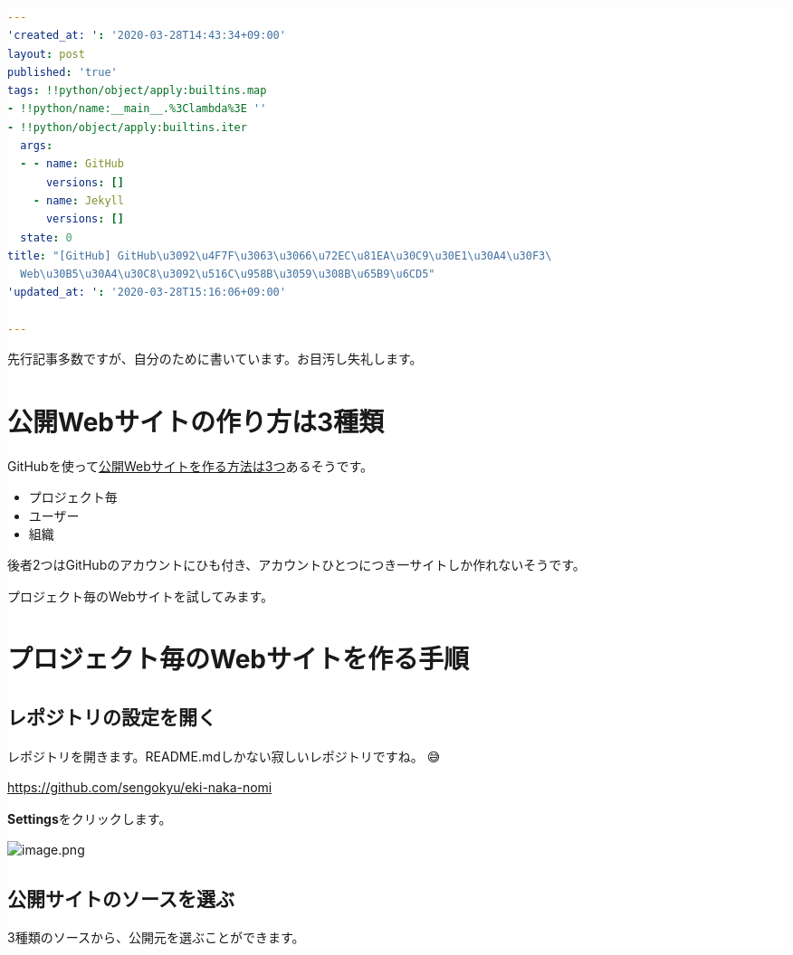 ```yaml
---
'created_at: ': '2020-03-28T14:43:34+09:00'
layout: post
published: 'true'
tags: !!python/object/apply:builtins.map
- !!python/name:__main__.%3Clambda%3E ''
- !!python/object/apply:builtins.iter
  args:
  - - name: GitHub
      versions: []
    - name: Jekyll
      versions: []
  state: 0
title: "[GitHub] GitHub\u3092\u4F7F\u3063\u3066\u72EC\u81EA\u30C9\u30E1\u30A4\u30F3\
  Web\u30B5\u30A4\u30C8\u3092\u516C\u958B\u3059\u308B\u65B9\u6CD5"
'updated_at: ': '2020-03-28T15:16:06+09:00'

---
```

先行記事多数ですが、自分のために書いています。お目汚し失礼します。  
  
# 公開Webサイトの作り方は3種類  
  
GitHubを使って[公開Webサイトを作る方法は3つ](https://help.github.com/en/github/working-with-github-pages/about-github-pages#types-of-github-pages-sites)あるそうです。  
  
* プロジェクト毎  
* ユーザー  
* 組織  
  
後者2つはGitHubのアカウントにひも付き、アカウントひとつにつき一サイトしか作れないそうです。  
  
プロジェクト毎のWebサイトを試してみます。  
  
# プロジェクト毎のWebサイトを作る手順  
  
## レポジトリの設定を開く  
  
レポジトリを開きます。README.mdしかない寂しいレポジトリですね。 :sweat_smile:   
  
https://github.com/sengokyu/eki-naka-nomi  
  
**Settings**をクリックします。  
  
![image.png](/assets/images/24412983-18c8-9bba-cc67-f295f1eae81b.png)  
  
  
  
## 公開サイトのソースを選ぶ  
  
3種類のソースから、公開元を選ぶことができます。  
  